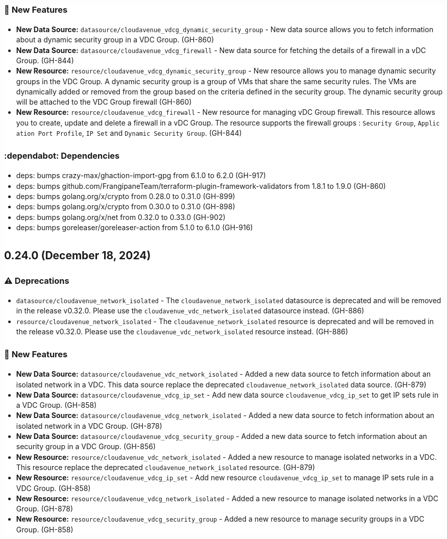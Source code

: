 ### :rocket: **New Features**

* **New Data Source:** `datasource/cloudavenue_vdcg_dynamic_security_group` - New data source allows you to fetch information about a dynamic security group in a VDC Group. (GH-860)
* **New Data Source:** `datasource/cloudavenue_vdcg_firewall` - New data source for fetching the details of a firewall in a vDC Group. (GH-844)
* **New Resource:** `resource/cloudavenue_vdcg_dynamic_security_group` - New resource allows you to manage dynamic security groups in the VDC Group. A dynamic security group is a group of VMs that share the same security rules. The VMs are dynamically added or removed from the group based on the criteria defined in the security group. The dynamic security group will be attached to the VDC Group firewall (GH-860)
* **New Resource:** `resource/cloudavenue_vdcg_firewall` - New resource for managing vDC Group firewall. This resource allows you to create, update and delete a firewall in a vDC Group. The resource supports the firewall groups : `Security Group`, `Application Port Profile`, `IP Set` and `Dynamic Security Group`. (GH-844)

### :dependabot: **Dependencies**

* deps: bumps crazy-max/ghaction-import-gpg from 6.1.0 to 6.2.0 (GH-917)
* deps: bumps github.com/FrangipaneTeam/terraform-plugin-framework-validators from 1.8.1 to 1.9.0 (GH-860)
* deps: bumps golang.org/x/crypto from 0.28.0 to 0.31.0 (GH-899)
* deps: bumps golang.org/x/crypto from 0.30.0 to 0.31.0 (GH-898)
* deps: bumps golang.org/x/net from 0.32.0 to 0.33.0 (GH-902)
* deps: bumps goreleaser/goreleaser-action from 5.1.0 to 6.1.0 (GH-916)

## 0.24.0 (December 18, 2024)

### :warning: **Deprecations**

* `datasource/cloudavenue_network_isolated` - The `cloudavenue_network_isolated` datasource is deprecated and will be removed in the release v0.32.0. Please use the `cloudavenue_vdc_network_isolated` datasource instead. (GH-886)
* `resource/cloudavenue_network_isolated` - The `cloudavenue_network_isolated` resource is deprecated and will be removed in the release v0.32.0. Please use the `cloudavenue_vdc_network_isolated` resource instead. (GH-886)

### :rocket: **New Features**

* **New Data Source:** `datasource/cloudavenue_vdc_network_isolated` - Added a new data source to fetch information about an isolated network in a VDC. This data source replace the deprecated `cloudavenue_network_isolated` data source. (GH-879)
* **New Data Source:** `datasource/cloudavenue_vdcg_ip_set` - Add new data source `cloudavenue_vdcg_ip_set` to get IP sets rule in a VDC Group. (GH-858)
* **New Data Source:** `datasource/cloudavenue_vdcg_network_isolated` - Added a new data source to fetch information about an isolated network in a VDC Group. (GH-878)
* **New Data Source:** `datasource/cloudavenue_vdcg_security_group` - Added a new data source to fetch information about an security group in a VDC Group. (GH-856)
* **New Resource:** `resource/cloudavenue_vdc_network_isolated` - Added a new resource to manage isolated networks in a VDC. This resource replace the deprecated `cloudavenue_network_isolated` resource. (GH-879)
* **New Resource:** `resource/cloudavenue_vdcg_ip_set` - Add new resource `cloudavenue_vdcg_ip_set` to manage IP sets rule in a VDC Group. (GH-858)
* **New Resource:** `resource/cloudavenue_vdcg_network_isolated` - Added a new resource to manage isolated networks in a VDC Group. (GH-878)
* **New Resource:** `resource/cloudavenue_vdcg_security_group` - Added a new resource to manage security groups in a VDC Group. (GH-858)
